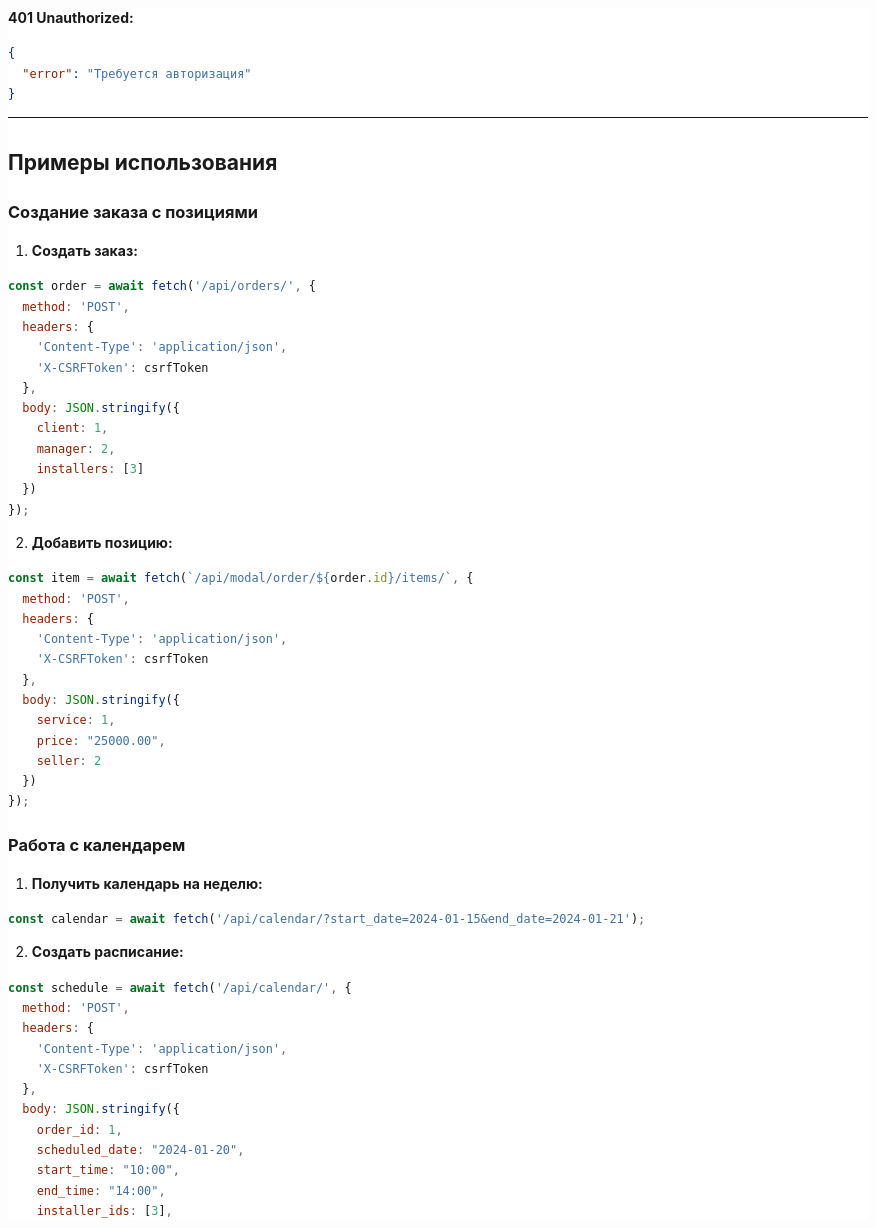 **401 Unauthorized:**
```json
{
  "error": "Требуется авторизация"
}
```

---

## Примеры использования

### Создание заказа с позициями

1. **Создать заказ:**
```javascript
const order = await fetch('/api/orders/', {
  method: 'POST',
  headers: {
    'Content-Type': 'application/json',
    'X-CSRFToken': csrfToken
  },
  body: JSON.stringify({
    client: 1,
    manager: 2,
    installers: [3]
  })
});
```

2. **Добавить позицию:**
```javascript
const item = await fetch(`/api/modal/order/${order.id}/items/`, {
  method: 'POST',
  headers: {
    'Content-Type': 'application/json',
    'X-CSRFToken': csrfToken
  },
  body: JSON.stringify({
    service: 1,
    price: "25000.00",
    seller: 2
  })
});
```

### Работа с календарем

1. **Получить календарь на неделю:**
```javascript
const calendar = await fetch('/api/calendar/?start_date=2024-01-15&end_date=2024-01-21');
```

2. **Создать расписание:**
```javascript
const schedule = await fetch('/api/calendar/', {
  method: 'POST',
  headers: {
    'Content-Type': 'application/json',
    'X-CSRFToken': csrfToken
  },
  body: JSON.stringify({
    order_id: 1,
    scheduled_date: "2024-01-20",
    start_time: "10:00",
    end_time: "14:00",
    installer_ids: [3],
```